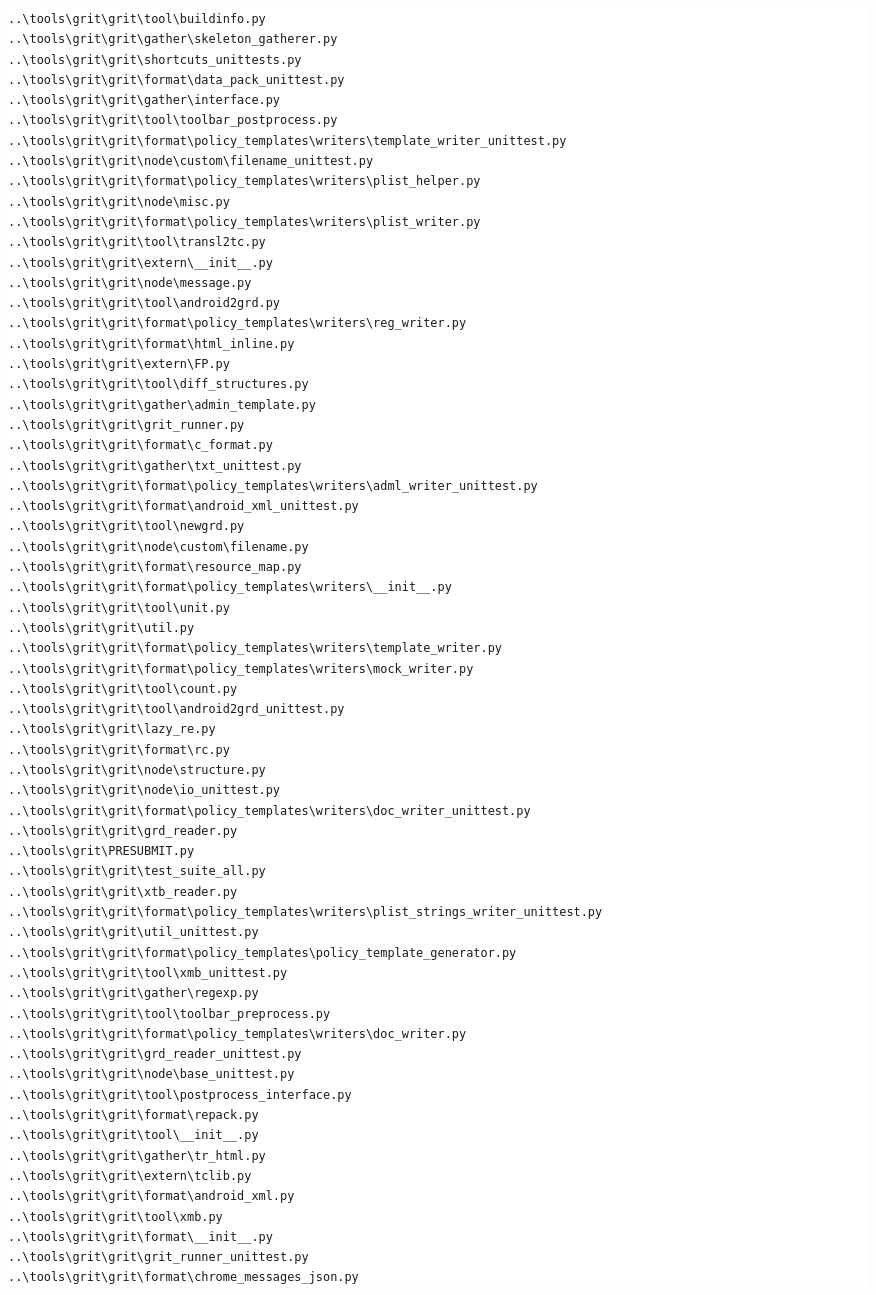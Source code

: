 ```
..\tools\grit\grit\tool\buildinfo.py
..\tools\grit\grit\gather\skeleton_gatherer.py
..\tools\grit\grit\shortcuts_unittests.py
..\tools\grit\grit\format\data_pack_unittest.py
..\tools\grit\grit\gather\interface.py
..\tools\grit\grit\tool\toolbar_postprocess.py
..\tools\grit\grit\format\policy_templates\writers\template_writer_unittest.py
..\tools\grit\grit\node\custom\filename_unittest.py
..\tools\grit\grit\format\policy_templates\writers\plist_helper.py
..\tools\grit\grit\node\misc.py
..\tools\grit\grit\format\policy_templates\writers\plist_writer.py
..\tools\grit\grit\tool\transl2tc.py
..\tools\grit\grit\extern\__init__.py
..\tools\grit\grit\node\message.py
..\tools\grit\grit\tool\android2grd.py
..\tools\grit\grit\format\policy_templates\writers\reg_writer.py
..\tools\grit\grit\format\html_inline.py
..\tools\grit\grit\extern\FP.py
..\tools\grit\grit\tool\diff_structures.py
..\tools\grit\grit\gather\admin_template.py
..\tools\grit\grit\grit_runner.py
..\tools\grit\grit\format\c_format.py
..\tools\grit\grit\gather\txt_unittest.py
..\tools\grit\grit\format\policy_templates\writers\adml_writer_unittest.py
..\tools\grit\grit\format\android_xml_unittest.py
..\tools\grit\grit\tool\newgrd.py
..\tools\grit\grit\node\custom\filename.py
..\tools\grit\grit\format\resource_map.py
..\tools\grit\grit\format\policy_templates\writers\__init__.py
..\tools\grit\grit\tool\unit.py
..\tools\grit\grit\util.py
..\tools\grit\grit\format\policy_templates\writers\template_writer.py
..\tools\grit\grit\format\policy_templates\writers\mock_writer.py
..\tools\grit\grit\tool\count.py
..\tools\grit\grit\tool\android2grd_unittest.py
..\tools\grit\grit\lazy_re.py
..\tools\grit\grit\format\rc.py
..\tools\grit\grit\node\structure.py
..\tools\grit\grit\node\io_unittest.py
..\tools\grit\grit\format\policy_templates\writers\doc_writer_unittest.py
..\tools\grit\grit\grd_reader.py
..\tools\grit\PRESUBMIT.py
..\tools\grit\grit\test_suite_all.py
..\tools\grit\grit\xtb_reader.py
..\tools\grit\grit\format\policy_templates\writers\plist_strings_writer_unittest.py
..\tools\grit\grit\util_unittest.py
..\tools\grit\grit\format\policy_templates\policy_template_generator.py
..\tools\grit\grit\tool\xmb_unittest.py
..\tools\grit\grit\gather\regexp.py
..\tools\grit\grit\tool\toolbar_preprocess.py
..\tools\grit\grit\format\policy_templates\writers\doc_writer.py
..\tools\grit\grit\grd_reader_unittest.py
..\tools\grit\grit\node\base_unittest.py
..\tools\grit\grit\tool\postprocess_interface.py
..\tools\grit\grit\format\repack.py
..\tools\grit\grit\tool\__init__.py
..\tools\grit\grit\gather\tr_html.py
..\tools\grit\grit\extern\tclib.py
..\tools\grit\grit\format\android_xml.py
..\tools\grit\grit\tool\xmb.py
..\tools\grit\grit\format\__init__.py
..\tools\grit\grit\grit_runner_unittest.py
..\tools\grit\grit\format\chrome_messages_json.py
```